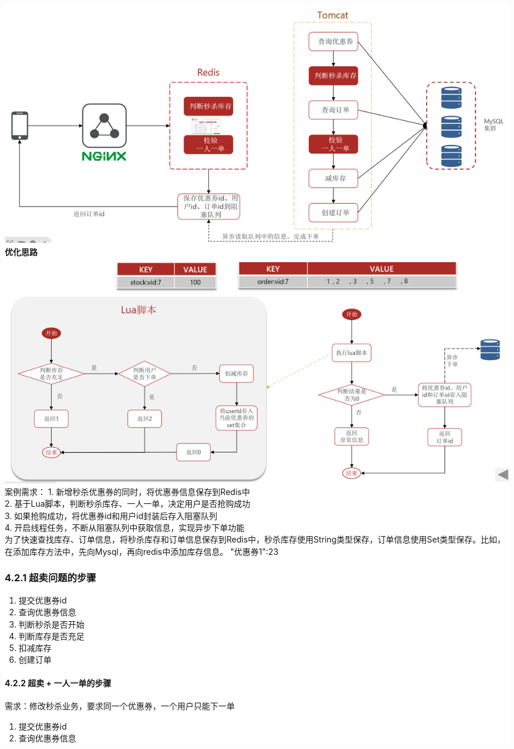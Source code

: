 ![alt text](./img/21.png)
**优化思路**
![alt text](./img/22.png)
案例需求：
    1. 新增秒杀优惠券的同时，将优惠券信息保存到Redis中  
    2. 基于Lua脚本，判断秒杀库存、一人一单，决定用户是否抢购成功  
    3. 如果抢购成功，将优惠券id和用户id封装后存入阻塞队列  
    4. 开启线程任务，不断从阻塞队列中获取信息，实现异步下单功能  
为了快速查找库存、订单信息，将秒杀库存和订单信息保存到Redis中，秒杀库存使用String类型保存，订单信息使用Set类型保存。比如，在添加库存方法中，先向Mysql，再向redis中添加库存信息。
"优惠券1":23
### 4.2.1 超卖问题的步骤
1. 提交优惠券id
2. 查询优惠券信息
3. 判断秒杀是否开始
4. 判断库存是否充足
5. 扣减库存
6. 创建订单
#### 4.2.2 超卖 + 一人一单的步骤
需求：修改秒杀业务，要求同一个优惠券，一个用户只能下一单
1. 提交优惠券id
2. 查询优惠券信息